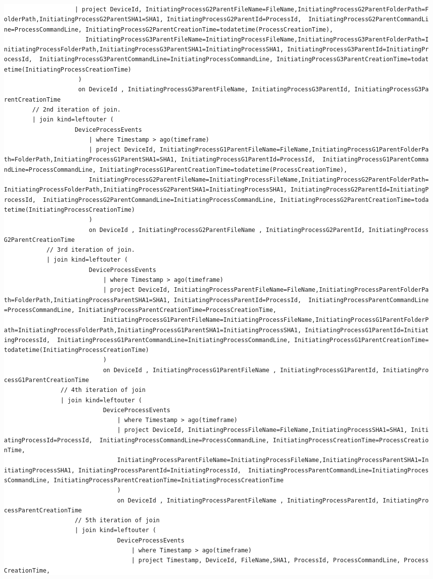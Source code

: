 ```kql
                    | project DeviceId, InitiatingProcessG2ParentFileName=FileName,InitiatingProcessG2ParentFolderPath=FolderPath,InitiatingProcessG2ParentSHA1=SHA1, InitiatingProcessG2ParentId=ProcessId,  InitiatingProcessG2ParentCommandLine=ProcessCommandLine, InitiatingProcessG2ParentCreationTime=todatetime(ProcessCreationTime), 
                       InitiatingProcessG3ParentFileName=InitiatingProcessFileName,InitiatingProcessG3ParentFolderPath=InitiatingProcessFolderPath,InitiatingProcessG3ParentSHA1=InitiatingProcessSHA1, InitiatingProcessG3ParentId=InitiatingProcessId,  InitiatingProcessG3ParentCommandLine=InitiatingProcessCommandLine, InitiatingProcessG3ParentCreationTime=todatetime(InitiatingProcessCreationTime)
                     ) 
                     on DeviceId , InitiatingProcessG3ParentFileName, InitiatingProcessG3ParentId, InitiatingProcessG3ParentCreationTime
        // 2nd iteration of join.
        | join kind=leftouter (
                    DeviceProcessEvents
                        | where Timestamp > ago(timeframe)
                        | project DeviceId, InitiatingProcessG1ParentFileName=FileName,InitiatingProcessG1ParentFolderPath=FolderPath,InitiatingProcessG1ParentSHA1=SHA1, InitiatingProcessG1ParentId=ProcessId,  InitiatingProcessG1ParentCommandLine=ProcessCommandLine, InitiatingProcessG1ParentCreationTime=todatetime(ProcessCreationTime), 
                        InitiatingProcessG2ParentFileName=InitiatingProcessFileName,InitiatingProcessG2ParentFolderPath=InitiatingProcessFolderPath,InitiatingProcessG2ParentSHA1=InitiatingProcessSHA1, InitiatingProcessG2ParentId=InitiatingProcessId,  InitiatingProcessG2ParentCommandLine=InitiatingProcessCommandLine, InitiatingProcessG2ParentCreationTime=todatetime(InitiatingProcessCreationTime)
                        ) 
                        on DeviceId , InitiatingProcessG2ParentFileName , InitiatingProcessG2ParentId, InitiatingProcessG2ParentCreationTime
            // 3rd iteration of join.
            | join kind=leftouter (
                        DeviceProcessEvents
                            | where Timestamp > ago(timeframe)
                            | project DeviceId, InitiatingProcessParentFileName=FileName,InitiatingProcessParentFolderPath=FolderPath,InitiatingProcessParentSHA1=SHA1, InitiatingProcessParentId=ProcessId,  InitiatingProcessParentCommandLine=ProcessCommandLine, InitiatingProcessParentCreationTime=ProcessCreationTime, 
                            InitiatingProcessG1ParentFileName=InitiatingProcessFileName,InitiatingProcessG1ParentFolderPath=InitiatingProcessFolderPath,InitiatingProcessG1ParentSHA1=InitiatingProcessSHA1, InitiatingProcessG1ParentId=InitiatingProcessId,  InitiatingProcessG1ParentCommandLine=InitiatingProcessCommandLine, InitiatingProcessG1ParentCreationTime=todatetime(InitiatingProcessCreationTime)
                            ) 
                            on DeviceId , InitiatingProcessG1ParentFileName , InitiatingProcessG1ParentId, InitiatingProcessG1ParentCreationTime
                // 4th iteration of join
                | join kind=leftouter (
                            DeviceProcessEvents
                                | where Timestamp > ago(timeframe)
                                | project DeviceId, InitiatingProcessFileName=FileName,InitiatingProcessSHA1=SHA1, InitiatingProcessId=ProcessId,  InitiatingProcessCommandLine=ProcessCommandLine, InitiatingProcessCreationTime=ProcessCreationTime, 
                                InitiatingProcessParentFileName=InitiatingProcessFileName,InitiatingProcessParentSHA1=InitiatingProcessSHA1, InitiatingProcessParentId=InitiatingProcessId,  InitiatingProcessParentCommandLine=InitiatingProcessCommandLine, InitiatingProcessParentCreationTime=InitiatingProcessCreationTime
                                ) 
                                on DeviceId , InitiatingProcessParentFileName , InitiatingProcessParentId, InitiatingProcessParentCreationTime
                    // 5th iteration of join
                    | join kind=leftouter (
                                DeviceProcessEvents
                                    | where Timestamp > ago(timeframe)
                                    | project Timestamp, DeviceId, FileName,SHA1, ProcessId, ProcessCommandLine, ProcessCreationTime, 
```